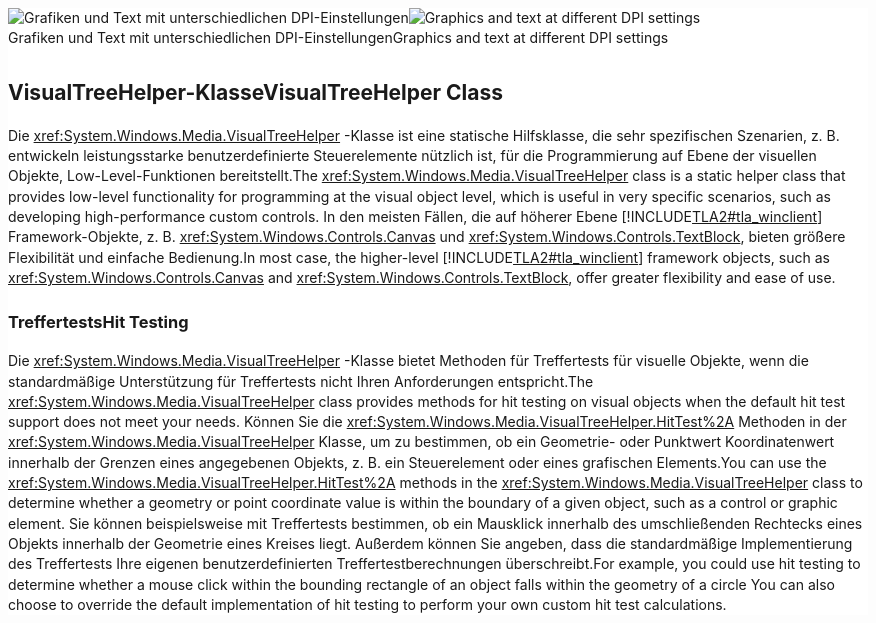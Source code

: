  <span data-ttu-id="aaf45-316">![Grafiken und Text mit unterschiedlichen DPI-Einstellungen](./media/graphicsmm-dpi-setting-examples.png "Graphicsmm_dpi_setting_examples")</span><span class="sxs-lookup"><span data-stu-id="aaf45-316">![Graphics and text at different DPI settings](./media/graphicsmm-dpi-setting-examples.png "graphicsmm_dpi_setting_examples")</span></span>  
<span data-ttu-id="aaf45-317">Grafiken und Text mit unterschiedlichen DPI-Einstellungen</span><span class="sxs-lookup"><span data-stu-id="aaf45-317">Graphics and text at different DPI settings</span></span>  
  
<a name="visualtreehelper_class"></a>   
## <a name="visualtreehelper-class"></a><span data-ttu-id="aaf45-318">VisualTreeHelper-Klasse</span><span class="sxs-lookup"><span data-stu-id="aaf45-318">VisualTreeHelper Class</span></span>  
 <span data-ttu-id="aaf45-319">Die <xref:System.Windows.Media.VisualTreeHelper> -Klasse ist eine statische Hilfsklasse, die sehr spezifischen Szenarien, z. B. entwickeln leistungsstarke benutzerdefinierte Steuerelemente nützlich ist, für die Programmierung auf Ebene der visuellen Objekte, Low-Level-Funktionen bereitstellt.</span><span class="sxs-lookup"><span data-stu-id="aaf45-319">The <xref:System.Windows.Media.VisualTreeHelper> class is a static helper class that provides low-level functionality for programming at the visual object level, which is useful in very specific scenarios, such as developing high-performance custom controls.</span></span> <span data-ttu-id="aaf45-320">In den meisten Fällen, die auf höherer Ebene [!INCLUDE[TLA2#tla_winclient](../../../../includes/tla2sharptla-winclient-md.md)] Framework-Objekte, z. B. <xref:System.Windows.Controls.Canvas> und <xref:System.Windows.Controls.TextBlock>, bieten größere Flexibilität und einfache Bedienung.</span><span class="sxs-lookup"><span data-stu-id="aaf45-320">In most case, the higher-level [!INCLUDE[TLA2#tla_winclient](../../../../includes/tla2sharptla-winclient-md.md)] framework objects, such as <xref:System.Windows.Controls.Canvas> and <xref:System.Windows.Controls.TextBlock>, offer greater flexibility and ease of use.</span></span>  
  
### <a name="hit-testing"></a><span data-ttu-id="aaf45-321">Treffertests</span><span class="sxs-lookup"><span data-stu-id="aaf45-321">Hit Testing</span></span>  
 <span data-ttu-id="aaf45-322">Die <xref:System.Windows.Media.VisualTreeHelper> -Klasse bietet Methoden für Treffertests für visuelle Objekte, wenn die standardmäßige Unterstützung für Treffertests nicht Ihren Anforderungen entspricht.</span><span class="sxs-lookup"><span data-stu-id="aaf45-322">The <xref:System.Windows.Media.VisualTreeHelper> class provides methods for hit testing on visual objects when the default hit test support does not meet your needs.</span></span> <span data-ttu-id="aaf45-323">Können Sie die <xref:System.Windows.Media.VisualTreeHelper.HitTest%2A> Methoden in der <xref:System.Windows.Media.VisualTreeHelper> Klasse, um zu bestimmen, ob ein Geometrie- oder Punktwert Koordinatenwert innerhalb der Grenzen eines angegebenen Objekts, z. B. ein Steuerelement oder eines grafischen Elements.</span><span class="sxs-lookup"><span data-stu-id="aaf45-323">You can use the <xref:System.Windows.Media.VisualTreeHelper.HitTest%2A> methods in the <xref:System.Windows.Media.VisualTreeHelper> class to determine whether a geometry or point coordinate value is within the boundary of a given object, such as a control or graphic element.</span></span> <span data-ttu-id="aaf45-324">Sie können beispielsweise mit Treffertests bestimmen, ob ein Mausklick innerhalb des umschließenden Rechtecks eines Objekts innerhalb der Geometrie eines Kreises liegt. Außerdem können Sie angeben, dass die standardmäßige Implementierung des Treffertests Ihre eigenen benutzerdefinierten Treffertestberechnungen überschreibt.</span><span class="sxs-lookup"><span data-stu-id="aaf45-324">For example, you could use hit testing to determine whether a mouse click within the bounding rectangle of an object falls within the geometry of a circle You can also choose to override the default implementation of hit testing to perform your own custom hit test calculations.</span></span>  
  